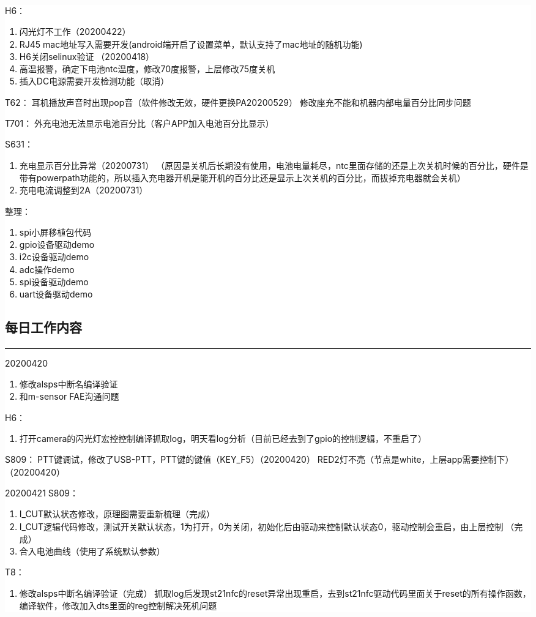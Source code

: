
H6：
1. 闪光灯不工作（20200422）
2. RJ45 mac地址写入需要开发(android端开启了设置菜单，默认支持了mac地址的随机功能)
3. H6关闭selinux验证 （20200418）
4. 高温报警，确定下电池ntc温度，修改70度报警，上层修改75度关机
5. 插入DC电源需要开发检测功能（取消）

T62：
耳机播放声音时出现pop音（软件修改无效，硬件更换PA20200529）
修改座充不能和机器内部电量百分比同步问题

T701：
外充电池无法显示电池百分比（客户APP加入电池百分比显示）


S631：
1. 充电显示百分比异常（20200731）
（原因是关机后长期没有使用，电池电量耗尽，ntc里面存储的还是上次关机时候的百分比，硬件是带有powerpath功能的，所以插入充电器开机是能开机的百分比还是显示上次关机的百分比，而拔掉充电器就会关机）
2. 充电电流调整到2A（20200731）


整理：
1. spi小屏移植包代码
2. gpio设备驱动demo
3. i2c设备驱动demo
4. adc操作demo
5. spi设备驱动demo
6. uart设备驱动demo



## 每日工作内容


-------------------------------------------
20200420
1. 修改alsps中断名编译验证
2. 和m-sensor FAE沟通问题

H6：
1. 打开camera的闪光灯宏控控制编译抓取log，明天看log分析（目前已经去到了gpio的控制逻辑，不重启了）

S809：
PTT键调试，修改了USB-PTT，PTT键的键值（KEY_F5）（20200420）
RED2灯不亮（节点是white，上层app需要控制下）（20200420） 


20200421
S809：
1. I_CUT默认状态修改，原理图需要重新梳理（完成）
2. I_CUT逻辑代码修改，测试开关默认状态，1为打开，0为关闭，初始化后由驱动来控制默认状态0，驱动控制会重启，由上层控制
（完成）
9. 合入电池曲线（使用了系统默认参数）

T8：
1. 修改alsps中断名编译验证（完成）
抓取log后发现st21nfc的reset异常出现重启，去到st21nfc驱动代码里面关于reset的所有操作函数，编译软件，修改加入dts里面的reg控制解决死机问题

